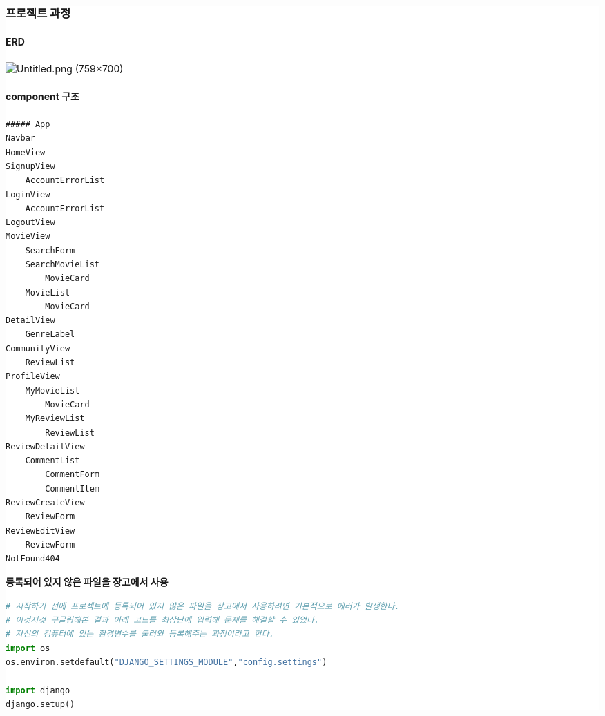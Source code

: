 

### 프로젝트 과정

#### ERD

![Untitled.png (759×700)](https://s3.us-west-2.amazonaws.com/secure.notion-static.com/692117ec-b662-403a-acd3-4419489b5e96/Untitled.png?X-Amz-Algorithm=AWS4-HMAC-SHA256&X-Amz-Content-Sha256=UNSIGNED-PAYLOAD&X-Amz-Credential=AKIAT73L2G45EIPT3X45%2F20220526%2Fus-west-2%2Fs3%2Faws4_request&X-Amz-Date=20220526T170758Z&X-Amz-Expires=86400&X-Amz-Signature=daec7f0a370b9ce76c0ea888fb8c8b6247b6b2e3a55556c3eb7b7027a09f8ada&X-Amz-SignedHeaders=host&response-content-disposition=filename%20%3D%22Untitled.png%22&x-id=GetObject)

#### component 구조
```html
##### App
Navbar
HomeView
SignupView
	AccountErrorList
LoginView
	AccountErrorList
LogoutView
MovieView
	SearchForm
	SearchMovieList
		MovieCard
	MovieList
		MovieCard
DetailView
	GenreLabel
CommunityView
	ReviewList
ProfileView
	MyMovieList
		MovieCard
	MyReviewList
		ReviewList
ReviewDetailView
	CommentList
		CommentForm
		CommentItem
ReviewCreateView
	ReviewForm
ReviewEditView
	ReviewForm
NotFound404
```




**등록되어 있지 않은 파일을 장고에서 사용**

```python
# 시작하기 전에 프로젝트에 등록되어 있지 않은 파일을 장고에서 사용하려면 기본적으로 에러가 발생한다.
# 이것저것 구글링해본 결과 아래 코드를 최상단에 입력해 문제를 해결할 수 있었다.
# 자신의 컴퓨터에 있는 환경변수를 불러와 등록해주는 과정이라고 한다.
import os
os.environ.setdefault("DJANGO_SETTINGS_MODULE","config.settings")

import django
django.setup()
```
